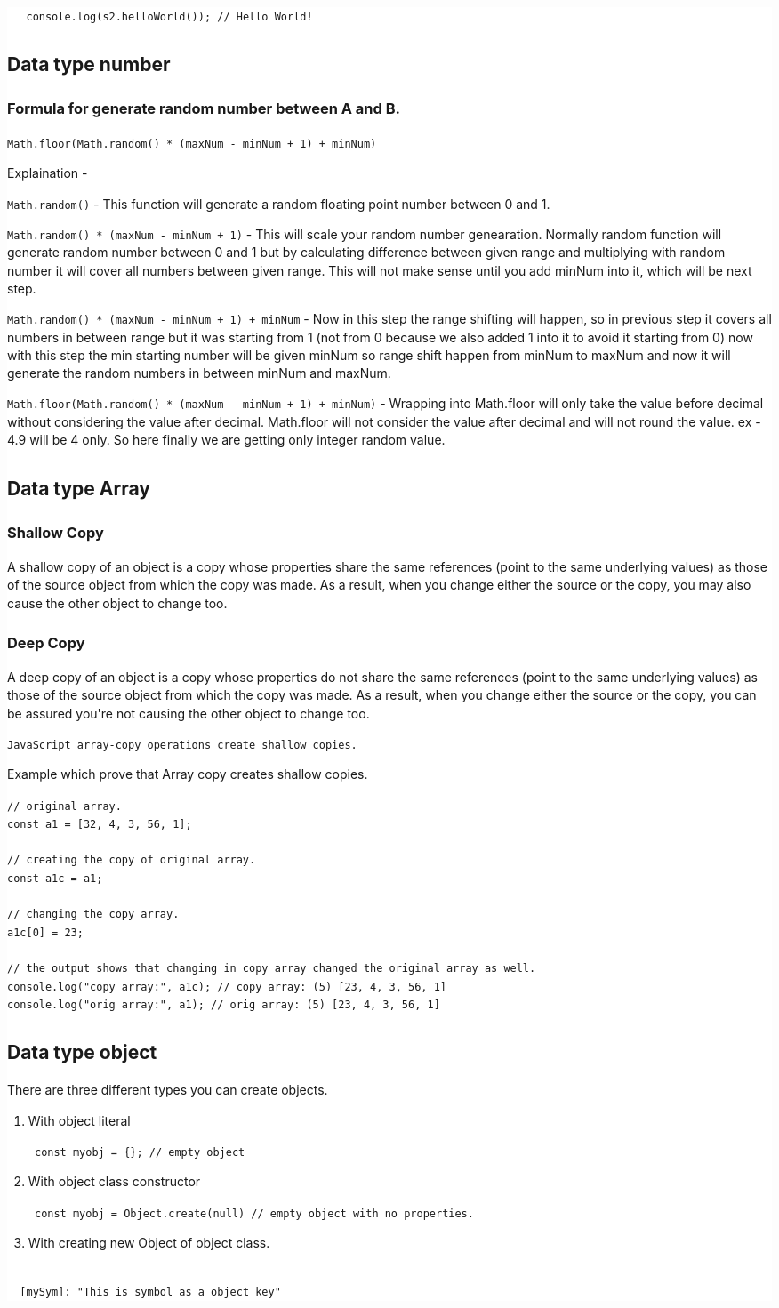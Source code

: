        console.log(s2.helloWorld()); // Hello World!

## Data type number

### Formula for generate random number between A and B.

```Math.floor(Math.random() * (maxNum - minNum + 1) + minNum)```

Explaination -

```Math.random()``` - This function will generate a random floating point number between 0 and 1.

```Math.random() * (maxNum - minNum + 1)``` - This will scale your random number genearation. Normally random function will generate random number between 0 and 1 but by calculating difference between given range and multiplying with random number it will cover all numbers between given range. This will not make sense until you add minNum into it, which will be next step.

```Math.random() * (maxNum - minNum + 1) + minNum``` - Now in this step the range shifting will happen, so in previous step it covers all numbers in between range but it was starting from 1 (not from 0 because we also added 1 into it to avoid it starting from 0) now with this step the min starting number will be given minNum so range shift happen from minNum to maxNum and now it will generate the random numbers in between minNum and maxNum.

```Math.floor(Math.random() * (maxNum - minNum + 1) + minNum)``` - Wrapping into Math.floor will only take the value before decimal without considering the value after decimal. Math.floor will not consider the value after decimal and will not round the value. ex - 4.9 will be 4 only. So here finally we are getting only integer random value.

## Data type Array

### Shallow Copy

A shallow copy of an object is a copy whose properties share the same references (point to the same underlying values) as those of the source object from which the copy was made. As a result, when you change either the source or the copy, you may also cause the other object to change too.

### Deep Copy

A deep copy of an object is a copy whose properties do not share the same references (point to the same underlying values) as those of the source object from which the copy was made. As a result, when you change either the source or the copy, you can be assured you're not causing the other object to change too.

```JavaScript array-copy operations create shallow copies. ```

Example which prove that Array copy creates shallow copies.

```
// original array.
const a1 = [32, 4, 3, 56, 1];

// creating the copy of original array.
const a1c = a1;

// changing the copy array.
a1c[0] = 23;

// the output shows that changing in copy array changed the original array as well.
console.log("copy array:", a1c); // copy array: (5) [23, 4, 3, 56, 1]
console.log("orig array:", a1); // orig array: (5) [23, 4, 3, 56, 1]
```

## Data type object

There are three different types you can create objects.

1. With object literal

        const myobj = {}; // empty object

2. With object class constructor
        
        const myobj = Object.create(null) // empty object with no properties.

3. With creating new Object of object class.

```

  [mySym]: "This is symbol as a object key"